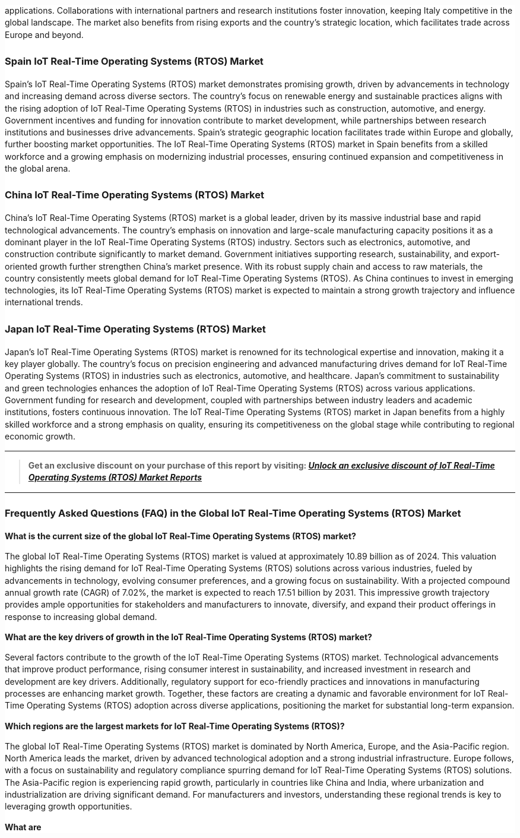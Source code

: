 applications. Collaborations with international partners and research institutions foster innovation, keeping Italy competitive in the global landscape. The market also benefits from rising exports and the country&rsquo;s strategic location, which facilitates trade across Europe and beyond.</p><h3>Spain IoT Real-Time Operating Systems (RTOS) Market</h3><p>Spain&rsquo;s IoT Real-Time Operating Systems (RTOS) market demonstrates promising growth, driven by advancements in technology and increasing demand across diverse sectors. The country&rsquo;s focus on renewable energy and sustainable practices aligns with the rising adoption of IoT Real-Time Operating Systems (RTOS) in industries such as construction, automotive, and energy. Government incentives and funding for innovation contribute to market development, while partnerships between research institutions and businesses drive advancements. Spain&rsquo;s strategic geographic location facilitates trade within Europe and globally, further boosting market opportunities. The IoT Real-Time Operating Systems (RTOS) market in Spain benefits from a skilled workforce and a growing emphasis on modernizing industrial processes, ensuring continued expansion and competitiveness in the global arena.</p><h3>China IoT Real-Time Operating Systems (RTOS) Market</h3><p>China&rsquo;s IoT Real-Time Operating Systems (RTOS) market is a global leader, driven by its massive industrial base and rapid technological advancements. The country&rsquo;s emphasis on innovation and large-scale manufacturing capacity positions it as a dominant player in the IoT Real-Time Operating Systems (RTOS) industry. Sectors such as electronics, automotive, and construction contribute significantly to market demand. Government initiatives supporting research, sustainability, and export-oriented growth further strengthen China&rsquo;s market presence. With its robust supply chain and access to raw materials, the country consistently meets global demand for IoT Real-Time Operating Systems (RTOS). As China continues to invest in emerging technologies, its IoT Real-Time Operating Systems (RTOS) market is expected to maintain a strong growth trajectory and influence international trends.</p><h3>Japan IoT Real-Time Operating Systems (RTOS) Market</h3><p>Japan&rsquo;s IoT Real-Time Operating Systems (RTOS) market is renowned for its technological expertise and innovation, making it a key player globally. The country&rsquo;s focus on precision engineering and advanced manufacturing drives demand for IoT Real-Time Operating Systems (RTOS) in industries such as electronics, automotive, and healthcare. Japan&rsquo;s commitment to sustainability and green technologies enhances the adoption of IoT Real-Time Operating Systems (RTOS) across various applications. Government funding for research and development, coupled with partnerships between industry leaders and academic institutions, fosters continuous innovation. The IoT Real-Time Operating Systems (RTOS) market in Japan benefits from a highly skilled workforce and a strong emphasis on quality, ensuring its competitiveness on the global stage while contributing to regional economic growth.</p><hr /><blockquote><p><strong>Get an exclusive discount on your purchase of this report by visiting: <em><a href="://marketresearchpulse.com/ask-for-discount/29198?utm_source=Github&amp;utm_medium=022">Unlock an exclusive discount of IoT Real-Time Operating Systems (RTOS) Market Reports</a></em>&nbsp;</strong></p></blockquote><hr /><h3>Frequently Asked Questions (FAQ) in the Global IoT Real-Time Operating Systems (RTOS) Market</h3><p><strong>What is the current size of the global IoT Real-Time Operating Systems (RTOS) market?</strong></p><p>The global IoT Real-Time Operating Systems (RTOS) market is valued at approximately 10.89 billion as of 2024. This valuation highlights the rising demand for IoT Real-Time Operating Systems (RTOS) solutions across various industries, fueled by advancements in technology, evolving consumer preferences, and a growing focus on sustainability. With a projected compound annual growth rate (CAGR) of 7.02%, the market is expected to reach 17.51 billion by 2031. This impressive growth trajectory provides ample opportunities for stakeholders and manufacturers to innovate, diversify, and expand their product offerings in response to increasing global demand.</p><p><strong>What are the key drivers of growth in the IoT Real-Time Operating Systems (RTOS) market?</strong></p><p>Several factors contribute to the growth of the IoT Real-Time Operating Systems (RTOS) market. Technological advancements that improve product performance, rising consumer interest in sustainability, and increased investment in research and development are key drivers. Additionally, regulatory support for eco-friendly practices and innovations in manufacturing processes are enhancing market growth. Together, these factors are creating a dynamic and favorable environment for IoT Real-Time Operating Systems (RTOS) adoption across diverse applications, positioning the market for substantial long-term expansion.</p><p><strong>Which regions are the largest markets for IoT Real-Time Operating Systems (RTOS)?</strong></p><p>The global IoT Real-Time Operating Systems (RTOS) market is dominated by North America, Europe, and the Asia-Pacific region. North America leads the market, driven by advanced technological adoption and a strong industrial infrastructure. Europe follows, with a focus on sustainability and regulatory compliance spurring demand for IoT Real-Time Operating Systems (RTOS) solutions. The Asia-Pacific region is experiencing rapid growth, particularly in countries like China and India, where urbanization and industrialization are driving significant demand. For manufacturers and investors, understanding these regional trends is key to leveraging growth opportunities.</p><p><strong>What are